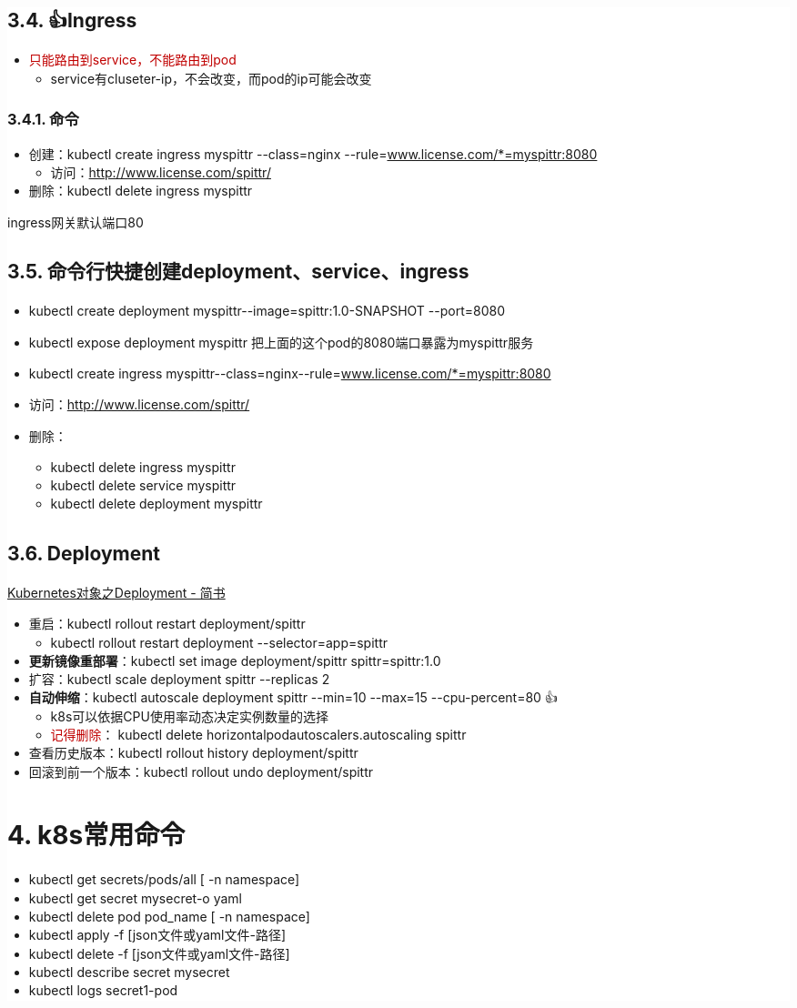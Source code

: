 ## 3.4. 👍Ingress 

- <font color="#c00000">只能路由到service，不能路由到pod</font>
	- service有cluseter-ip，不会改变，而pod的ip可能会改变

### 3.4.1. 命令

 - 创建：kubectl create ingress myspittr --class=nginx --rule=www.license.com/*=myspittr:8080
	 - 访问：http://www.license.com/spittr/
 - 删除：kubectl delete ingress myspittr

ingress网关默认端口80

## 3.5. 命令行快捷创建deployment、service、ingress

- kubectl create deployment myspittr--image=spittr:1.0-SNAPSHOT --port=8080
- kubectl expose deployment myspittr 把上面的这个pod的8080端口暴露为myspittr服务
- kubectl create ingress myspittr--class=nginx--rule=www.license.com/*=myspittr:8080
- 访问：http://www.license.com/spittr/
 
- 删除：
	- kubectl delete ingress myspittr
	- kubectl delete service myspittr
	- kubectl delete deployment myspittr

## 3.6. Deployment

[Kubernetes对象之Deployment - 简书](https://www.jianshu.com/p/029661f38674)

- 重启：kubectl rollout restart deployment/spittr
	- kubectl rollout restart deployment --selector=app=spittr
- **更新镜像重部署**：kubectl set image deployment/spittr spittr=spittr:1.0
- 扩容：kubectl scale deployment spittr --replicas 2
- **自动伸缩**：kubectl autoscale deployment spittr --min=10 --max=15 --cpu-percent=80 👍
	- k8s可以依据CPU使用率动态决定实例数量的选择
	- <font color="#c00000">记得删除</font>： kubectl delete horizontalpodautoscalers.autoscaling spittr
- 查看历史版本：kubectl rollout history deployment/spittr
- 回滚到前一个版本：kubectl rollout undo deployment/spittr

# 4. k8s常用命令

- kubectl get secrets/pods/all [ -n namespace]
- kubectl get secret mysecret-o yaml
- kubectl delete pod pod_name [ -n namespace]
- kubectl apply -f [json文件或yaml文件-路径]
- kubectl delete -f [json文件或yaml文件-路径]
- kubectl describe secret mysecret
- kubectl logs secret1-pod

